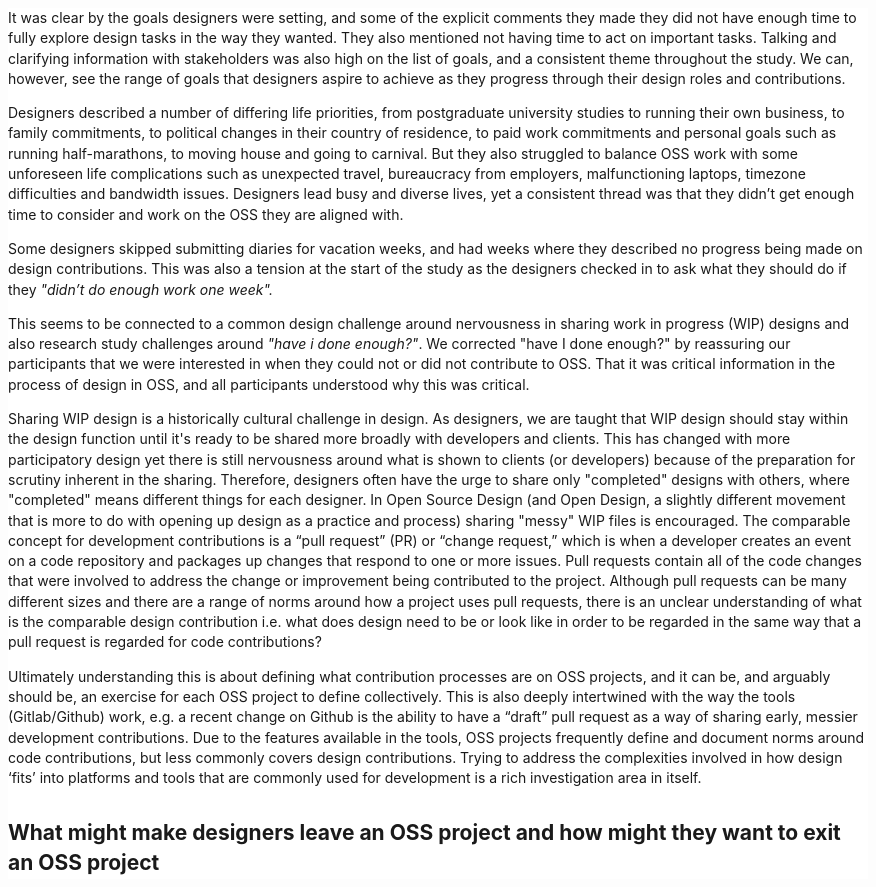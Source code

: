It was clear by the goals designers were setting, and some of the explicit comments they made they did not have enough time to fully explore design tasks in the way they wanted. They also mentioned not having time to act on important tasks. Talking and clarifying information with stakeholders was also high on the list of goals, and a consistent theme throughout the study. We can, however, see the range of goals that designers aspire to achieve as they progress through their design roles and contributions.

Designers described a number of differing life priorities, from postgraduate university studies to running their own business, to family commitments, to political changes in their country of residence, to paid work commitments and personal goals such as running half-marathons, to moving house and going to carnival. But they also struggled to balance OSS work with some unforeseen life complications such as unexpected travel, bureaucracy from employers, malfunctioning laptops, timezone difficulties and bandwidth issues. Designers lead busy and diverse lives, yet a consistent thread was that they didn’t get enough time to consider and work on the OSS they are aligned with.

Some designers skipped submitting diaries for vacation weeks, and had weeks where they described no progress being made on design contributions. This was also a tension at the start of the study as the designers checked in to ask what they should do if they _"didn’t do enough work one week"._

This seems to be connected to a common design challenge around nervousness in sharing work in progress (WIP) designs and also research study challenges around _"have i done enough?"_. We corrected "have I done enough?" by reassuring our participants that we were interested in when they could not or did not contribute to OSS. That it was critical information in the process of design in OSS, and all participants understood why this was critical.

Sharing WIP design is a historically cultural challenge in design. As designers, we are taught that WIP design should stay within the design function until it's ready to be shared more broadly with developers and clients. This has changed with more participatory design yet there is still nervousness around what is shown to clients (or developers) because of the preparation for scrutiny inherent in the sharing. Therefore, designers often have the urge to share only "completed" designs with others, where "completed" means different things for each designer. In Open Source Design (and Open Design, a slightly different movement that is more to do with opening up design as a practice and process) sharing "messy" WIP files is encouraged. The comparable concept for development contributions is a “pull request” (PR) or “change request,” which is when a developer creates an event on a code repository and packages up changes that respond to one or more issues. Pull requests contain all of the code changes that were involved to address the change or improvement being contributed to the project. Although pull requests can be many different sizes and there are a range of norms around how a project uses pull requests, there is an unclear understanding of what is the comparable design contribution  i.e. what does design need to be or look like in order to be regarded in the same way that a pull request is regarded for code contributions? 

Ultimately understanding this is about defining what contribution processes are on OSS projects, and it can be, and arguably should be, an exercise for each OSS project to define collectively. This is also deeply intertwined with the way the tools (Gitlab/Github) work, e.g. a recent change on Github is the ability to have a “draft” pull request as a way of sharing early, messier development contributions. Due to the features available in the tools, OSS projects frequently define and document norms around code contributions, but less commonly covers design contributions.
Trying to address the complexities involved in how design ‘fits’ into platforms and tools that are commonly used for development is a rich investigation area in itself.

## What might make designers leave an OSS project and how might they want to exit an OSS project
